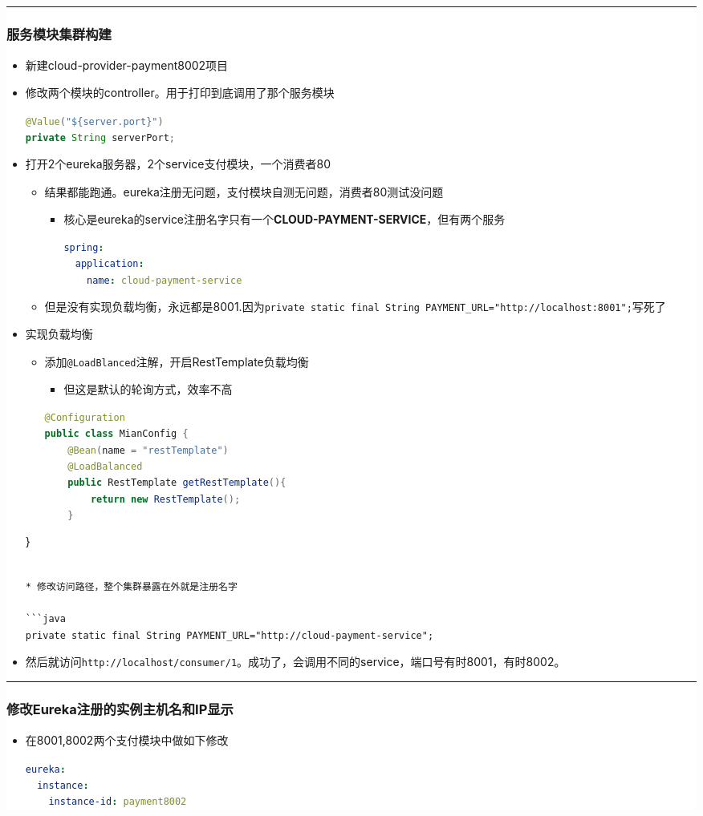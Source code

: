 ***********************

### 服务模块集群构建

* 新建cloud-provider-payment8002项目

* 修改两个模块的controller。用于打印到底调用了那个服务模块

  ```java
  @Value("${server.port}")
  private String serverPort;
  ```
  
* 打开2个eureka服务器，2个service支付模块，一个消费者80

  * 结果都能跑通。eureka注册无问题，支付模块自测无问题，消费者80测试没问题

    * 核心是eureka的service注册名字只有一个**CLOUD-PAYMENT-SERVICE**，但有两个服务

      ```yaml
      spring:
        application:
          name: cloud-payment-service
      ```

  * 但是没有实现负载均衡，永远都是8001.因为`private static final String PAYMENT_URL="http://localhost:8001";`写死了
  
* 实现负载均衡

  * 添加`@LoadBlanced`注解，开启RestTemplate负载均衡

    * 但这是默认的轮询方式，效率不高
  
    ```java
    @Configuration
    public class MianConfig {
        @Bean(name = "restTemplate")
        @LoadBalanced
        public RestTemplate getRestTemplate(){
            return new RestTemplate();
        }
  }
    ```

  * 修改访问路径，整个集群暴露在外就是注册名字
  
  ```java
  private static final String PAYMENT_URL="http://cloud-payment-service";
  ```
  
* 然后就访问`http://localhost/consumer/1`。成功了，会调用不同的service，端口号有时8001，有时8002。

************************

### 修改Eureka注册的实例主机名和IP显示

* 在8001,8002两个支付模块中做如下修改

  ```yaml
  eureka:
    instance:
      instance-id: payment8002
  ```
  
